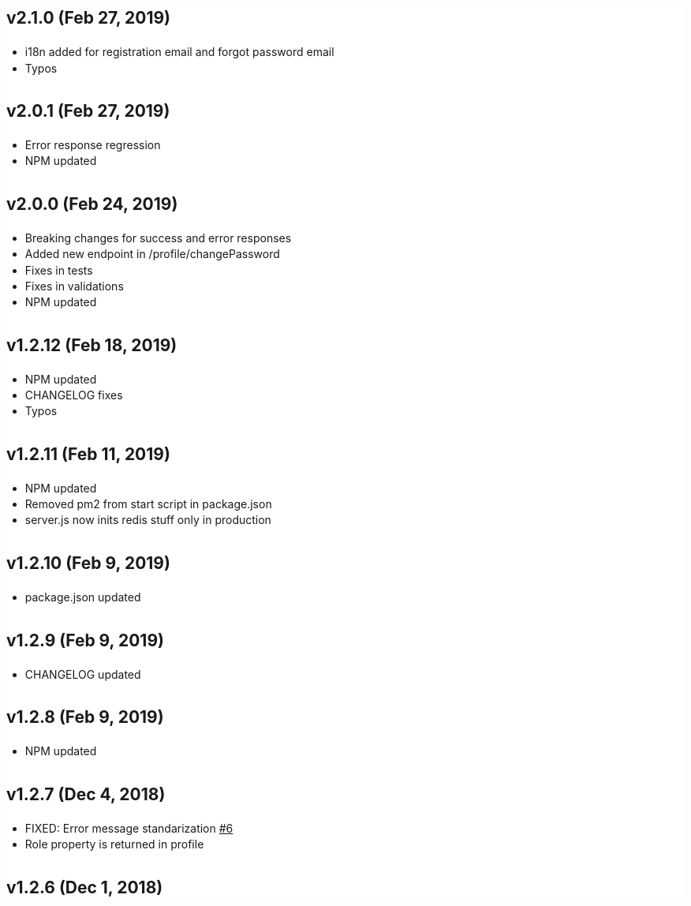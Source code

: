 ## v2.1.0 (Feb 27, 2019)

*   i18n added for registration email and forgot password email
*   Typos

## v2.0.1 (Feb 27, 2019)

*   Error response regression
*   NPM updated

## v2.0.0 (Feb 24, 2019)

*   Breaking changes for success and error responses
*   Added new endpoint in /profile/changePassword
*   Fixes in tests
*   Fixes in validations
*   NPM updated

## v1.2.12 (Feb 18, 2019)

*   NPM updated
*   CHANGELOG fixes
*   Typos

## v1.2.11 (Feb 11, 2019)

*   NPM updated
*   Removed pm2 from start script in package.json
*   server.js now inits redis stuff only in production

## v1.2.10 (Feb 9, 2019)

*   package.json updated

## v1.2.9 (Feb 9, 2019)

*   CHANGELOG updated

## v1.2.8 (Feb 9, 2019)

*   NPM updated

## v1.2.7 (Dec 4, 2018)

*   FIXED: Error message standarization [#6](https://github.com/davellanedam/node-express-mongodb-jwt-rest-api-skeleton/issues/6)
*   Role property is returned in profile

## v1.2.6 (Dec 1, 2018)
